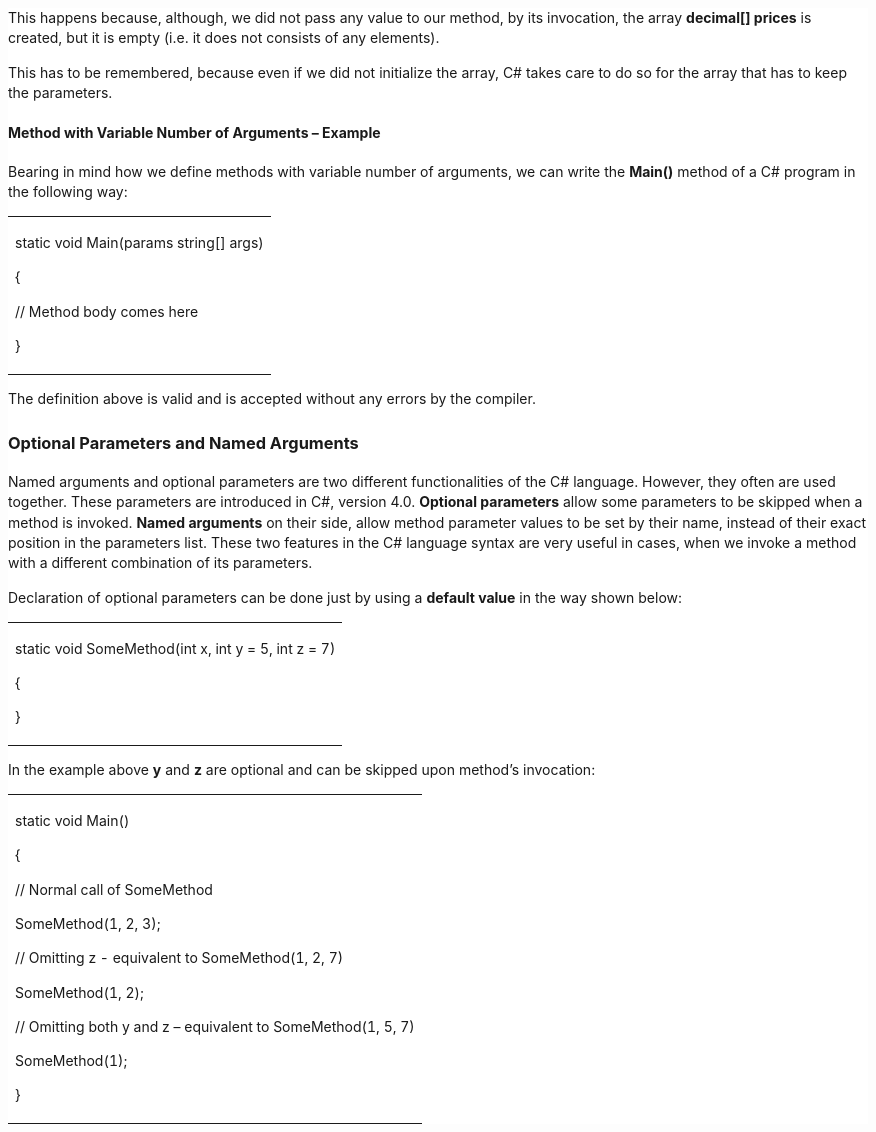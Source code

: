 This happens because, although, we did not pass any value to our method, by its invocation, the array **decimal\[\] prices** is created, but it is empty (i.e. it does not consists of any elements).

This has to be remembered, because even if we did not initialize the array, C\# takes care to do so for the array that has to keep the parameters.

#### Method with Variable Number of Arguments – Example

Bearing in mind how we define methods with variable number of arguments, we can write the **Main()** method of a C\# program in the following way:

<table>
<tbody>
<tr class="odd">
<td><p>static void Main(params string[] args)</p>
<p>{</p>
<p>// Method body comes here</p>
<p>}</p></td>
</tr>
</tbody>
</table>

The definition above is valid and is accepted without any errors by the compiler.

### Optional Parameters and Named Arguments

Named arguments and optional parameters are two different functionalities of the C\# language. However, they often are used together. These parameters are introduced in C\#, version 4.0. **Optional parameters** allow some parameters to be skipped when a method is invoked. **Named arguments** on their side, allow method parameter values to be set by their name, instead of their exact position in the parameters list. These two features in the C\# language syntax are very useful in cases, when we invoke a method with a different combination of its parameters.

Declaration of optional parameters can be done just by using a **default value** in the way shown below:

<table>
<tbody>
<tr class="odd">
<td><p>static void SomeMethod(int x, int y = 5, int z = 7)</p>
<p>{</p>
<p>}</p></td>
</tr>
</tbody>
</table>

In the example above **y** and **z** are optional and can be skipped upon method’s invocation:

<table>
<tbody>
<tr class="odd">
<td><p>static void Main()</p>
<p>{</p>
<p>// Normal call of SomeMethod</p>
<p>SomeMethod(1, 2, 3);</p>
<p>// Omitting z - equivalent to SomeMethod(1, 2, 7)</p>
<p>SomeMethod(1, 2);</p>
<p>// Omitting both y and z – equivalent to SomeMethod(1, 5, 7)</p>
<p>SomeMethod(1);</p>
<p>}</p></td>
</tr>
</tbody>
</table>
